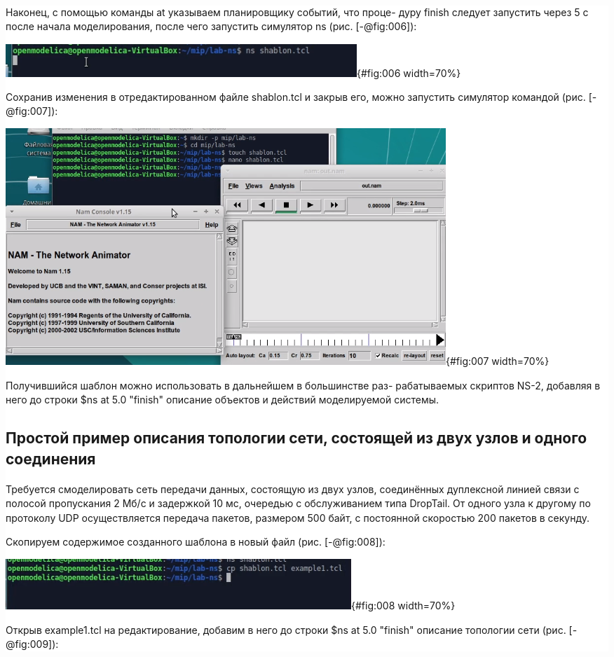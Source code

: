 Наконец, с помощью команды at указываем планировщику событий, что проце-
дуру finish следует запустить через 5 с после начала моделирования, после чего
запустить симулятор ns (рис. [-@fig:006]):

![Указания для планироващика событий](image/6.png){#fig:006 width=70%}

Сохранив изменения в отредактированном файле shablon.tcl и закрыв его,
можно запустить симулятор командой (рис. [-@fig:007]):

![Запуск симулятора](image/7.png){#fig:007 width=70%}

Получившийся шаблон можно использовать в дальнейшем в большинстве раз-
рабатываемых скриптов NS-2, добавляя в него до строки $ns at 5.0 "finish"
описание объектов и действий моделируемой системы.

## Простой пример описания топологии сети, состоящей из двух узлов и одного соединения

Требуется смоделировать сеть передачи данных, состоящую
из двух узлов, соединённых дуплексной линией связи с полосой пропускания 2
Мб/с и задержкой 10 мс, очередью с обслуживанием типа DropTail. От одного узла
к другому по протоколу UDP осуществляется передача пакетов, размером 500 байт,
с постоянной скоростью 200 пакетов в секунду.

Скопируем содержимое созданного шаблона в новый файл (рис. [-@fig:008]):

![Копирование шаблона](image/8.png){#fig:008 width=70%}

Открыв example1.tcl на редактирование, добавим в него до строки
$ns at 5.0 "finish" описание топологии сети (рис. [-@fig:009]):
